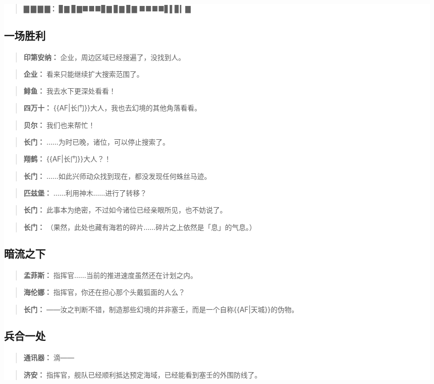 > **▇ ▇ ▇ ▇：**
> ▊▇ ▊▇■■■▊▇ ▊▇ ▊▇ ■■■■▋▌▊▎▇

## 一场胜利

> **印第安纳：**
> 企业，周边区域已经搜遍了，没找到人。

> **企业：**
> 看来只能继续扩大搜索范围了。

> **鲱鱼：**
> 我去水下更深处看看！

> **四万十：**
> {{AF|长门}}大人，我也去幻境的其他角落看看。

> **贝尔：**
> 我们也来帮忙！

> **长门：**
> ……为时已晚，诸位，可以停止搜索了。

> **翔鹤：**
> {{AF|长门}}大人？！

> **长门：**
> ……如此兴师动众找到现在，都没发现任何蛛丝马迹。

> **匹兹堡：**
> ……利用神木……进行了转移？

> **长门：**
> 此事本为绝密，不过如今诸位已经亲眼所见，也不妨说了。

> **长门：**
> （果然，此处也藏有海若的碎片……碎片之上依然是「息」的气息。）

## 暗流之下

> **孟菲斯：**
> 指挥官……当前的推进速度虽然还在计划之内。

> **海伦娜：**
> 指挥官，你还在担心那个头戴狐面的人么？

> **长门：**
> ——汝之判断不错，制造那些幻境的并非塞壬，而是一个自称{{AF|天城}}的伪物。

## 兵合一处

> **通讯器：**
> 滴——

> **济安：**
> 指挥官，舰队已经顺利抵达预定海域，已经能看到塞壬的外围防线了。
